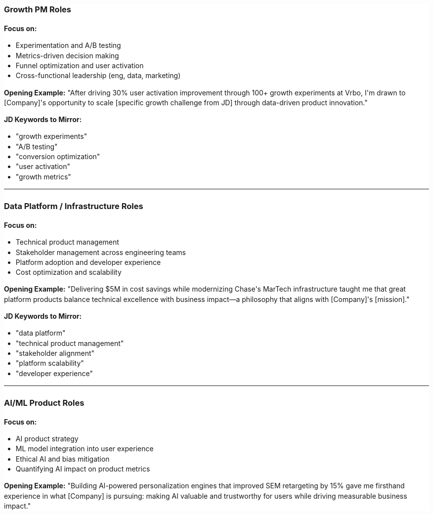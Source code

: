 ### Growth PM Roles

**Focus on:**
- Experimentation and A/B testing
- Metrics-driven decision making
- Funnel optimization and user activation
- Cross-functional leadership (eng, data, marketing)

**Opening Example:**
"After driving 30% user activation improvement through 100+ growth experiments at Vrbo, I'm drawn to [Company]'s opportunity to scale [specific growth challenge from JD] through data-driven product innovation."

**JD Keywords to Mirror:**
- "growth experiments"
- "A/B testing"
- "conversion optimization"
- "user activation"
- "growth metrics"

---

### Data Platform / Infrastructure Roles

**Focus on:**
- Technical product management
- Stakeholder management across engineering teams
- Platform adoption and developer experience
- Cost optimization and scalability

**Opening Example:**
"Delivering $5M in cost savings while modernizing Chase's MarTech infrastructure taught me that great platform products balance technical excellence with business impact—a philosophy that aligns with [Company]'s [mission]."

**JD Keywords to Mirror:**
- "data platform"
- "technical product management"
- "stakeholder alignment"
- "platform scalability"
- "developer experience"

---

### AI/ML Product Roles

**Focus on:**
- AI product strategy
- ML model integration into user experience
- Ethical AI and bias mitigation
- Quantifying AI impact on product metrics

**Opening Example:**
"Building AI-powered personalization engines that improved SEM retargeting by 15% gave me firsthand experience in what [Company] is pursuing: making AI valuable and trustworthy for users while driving measurable business impact."
